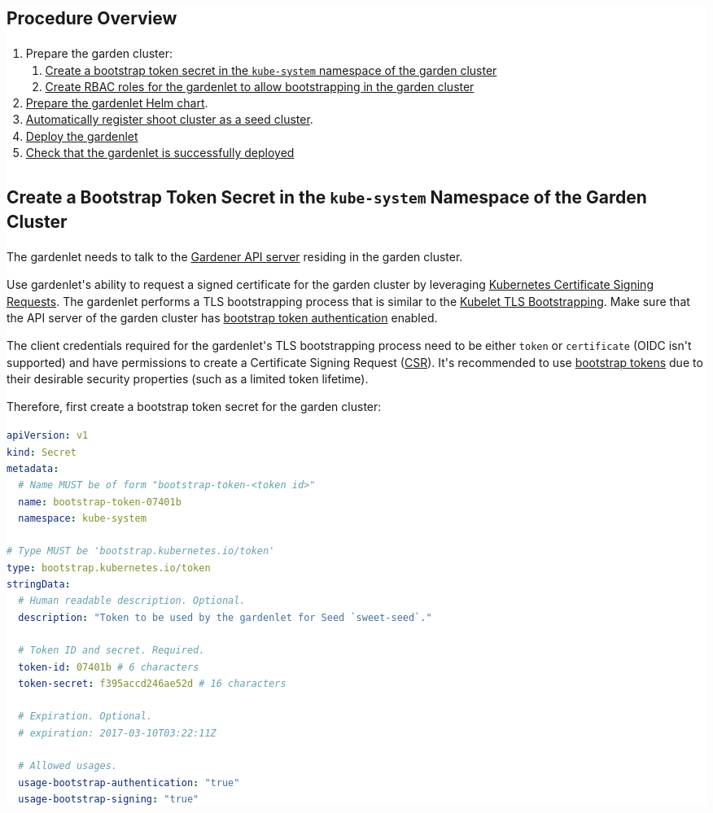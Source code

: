 ## Procedure Overview

1. Prepare the garden cluster:
    1. [Create a bootstrap token secret in the `kube-system` namespace of the garden cluster](#create-a-bootstrap-token-secret-in-the-kube-system-namespace-of-the-garden-cluster)
    2. [Create RBAC roles for the gardenlet to allow bootstrapping in the garden cluster](#create-rbac-roles-for-the-gardenlet-to-allow-bootstrapping-in-the-garden-cluster)
2. [Prepare the gardenlet Helm chart](#prepare-the-gardenlet-helm-chart).
3. [Automatically register shoot cluster as a seed cluster](#automatically-register-shoot-cluster-as-a-seed-cluster).
4. [Deploy the gardenlet](#deploy-the-gardenlet)
5. [Check that the gardenlet is successfully deployed](#check-that-the-gardenlet-is-successfully-deployed)

## Create a Bootstrap Token Secret in the `kube-system` Namespace of the Garden Cluster

The gardenlet needs to talk to the [Gardener API server](../concepts/apiserver.md) residing in the garden cluster.

Use gardenlet's ability to request a signed certificate for the garden cluster by leveraging [Kubernetes Certificate Signing Requests](https://kubernetes.io/docs/reference/access-authn-authz/certificate-signing-requests/).
The gardenlet performs a TLS bootstrapping process that is similar to the [Kubelet TLS Bootstrapping](https://kubernetes.io/docs/reference/access-authn-authz/kubelet-tls-bootstrapping/).
Make sure that the API server of the garden cluster has [bootstrap token authentication](https://kubernetes.io/docs/reference/access-authn-authz/bootstrap-tokens/#enabling-bootstrap-token-authentication) enabled.

The client credentials required for the gardenlet's TLS bootstrapping process need to be either `token` or `certificate` (OIDC isn't supported) and have permissions to create a Certificate Signing Request ([CSR](https://kubernetes.io/docs/reference/access-authn-authz/certificate-signing-requests/)).
It's recommended to use [bootstrap tokens](https://kubernetes.io/docs/reference/access-authn-authz/bootstrap-tokens/) due to their desirable security properties (such as a limited token lifetime).

Therefore, first create a bootstrap token secret for the garden cluster:

``` yaml
apiVersion: v1
kind: Secret
metadata:
  # Name MUST be of form "bootstrap-token-<token id>"
  name: bootstrap-token-07401b
  namespace: kube-system

# Type MUST be 'bootstrap.kubernetes.io/token'
type: bootstrap.kubernetes.io/token
stringData:
  # Human readable description. Optional.
  description: "Token to be used by the gardenlet for Seed `sweet-seed`."

  # Token ID and secret. Required.
  token-id: 07401b # 6 characters
  token-secret: f395accd246ae52d # 16 characters

  # Expiration. Optional.
  # expiration: 2017-03-10T03:22:11Z

  # Allowed usages.
  usage-bootstrap-authentication: "true"
  usage-bootstrap-signing: "true"
```
